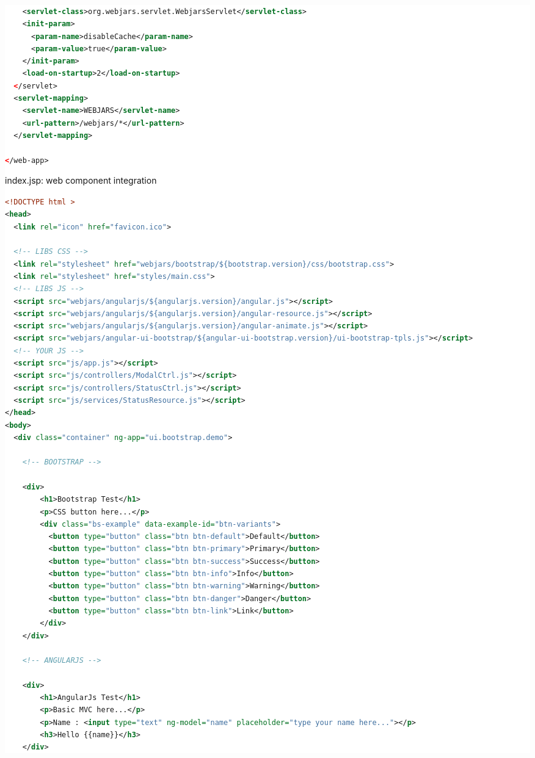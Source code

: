 ```xml
    <servlet-class>org.webjars.servlet.WebjarsServlet</servlet-class>
    <init-param>
      <param-name>disableCache</param-name>
      <param-value>true</param-value>
    </init-param>
    <load-on-startup>2</load-on-startup>
  </servlet>
  <servlet-mapping>
    <servlet-name>WEBJARS</servlet-name>
    <url-pattern>/webjars/*</url-pattern>
  </servlet-mapping>
 
</web-app>
```
 
index.jsp: web component integration
 
```xml
<!DOCTYPE html >
<head>
  <link rel="icon" href="favicon.ico">
       
  <!-- LIBS CSS -->
  <link rel="stylesheet" href="webjars/bootstrap/${bootstrap.version}/css/bootstrap.css">
  <link rel="stylesheet" href="styles/main.css">
  <!-- LIBS JS -->
  <script src="webjars/angularjs/${angularjs.version}/angular.js"></script>
  <script src="webjars/angularjs/${angularjs.version}/angular-resource.js"></script>
  <script src="webjars/angularjs/${angularjs.version}/angular-animate.js"></script>
  <script src="webjars/angular-ui-bootstrap/${angular-ui-bootstrap.version}/ui-bootstrap-tpls.js"></script>
  <!-- YOUR JS -->
  <script src="js/app.js"></script>
  <script src="js/controllers/ModalCtrl.js"></script>
  <script src="js/controllers/StatusCtrl.js"></script>
  <script src="js/services/StatusResource.js"></script>
</head>
<body>
  <div class="container" ng-app="ui.bootstrap.demo">
   
    <!-- BOOTSTRAP -->
   
    <div>
        <h1>Bootstrap Test</h1>
        <p>CSS button here...</p>
        <div class="bs-example" data-example-id="btn-variants">
          <button type="button" class="btn btn-default">Default</button>
          <button type="button" class="btn btn-primary">Primary</button>
          <button type="button" class="btn btn-success">Success</button>
          <button type="button" class="btn btn-info">Info</button>
          <button type="button" class="btn btn-warning">Warning</button>
          <button type="button" class="btn btn-danger">Danger</button>
          <button type="button" class="btn btn-link">Link</button>
        </div>
    </div>
     
    <!-- ANGULARJS -->
     
    <div>
        <h1>AngularJs Test</h1>
        <p>Basic MVC here...</p>
        <p>Name : <input type="text" ng-model="name" placeholder="type your name here..."></p>
        <h3>Hello {{name}}</h3>
    </div>
```
